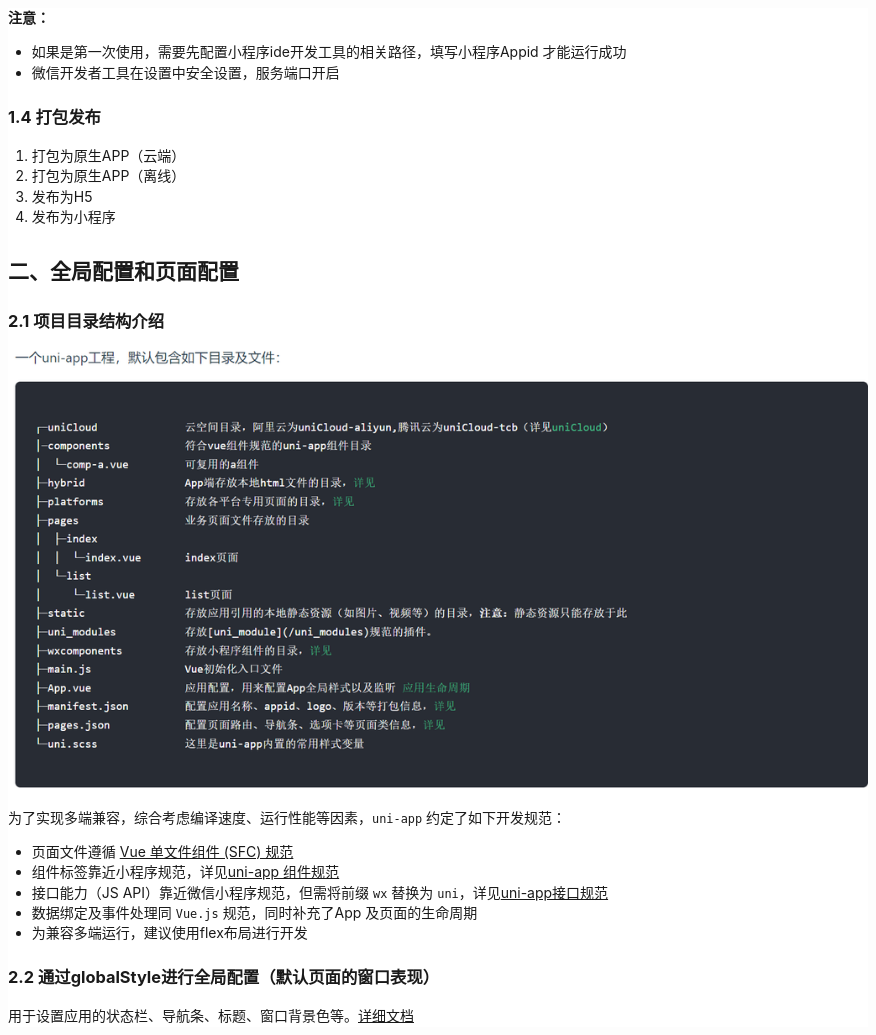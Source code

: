 **注意：**

+ 如果是第一次使用，需要先配置小程序ide开发工具的相关路径，填写小程序Appid 才能运行成功
+ 微信开发者工具在设置中安全设置，服务端口开启

### 1.4 打包发布

1. 打包为原生APP（云端）
2. 打包为原生APP（离线）
3. 发布为H5
4. 发布为小程序



## 二、全局配置和页面配置

### 2.1 项目目录结构介绍

![image-20220316225232372](assets/image-20220316225232372.png)

为了实现多端兼容，综合考虑编译速度、运行性能等因素，`uni-app` 约定了如下开发规范：

- 页面文件遵循 [Vue 单文件组件 (SFC) 规范](https://vue-loader.vuejs.org/zh/spec.html)
- 组件标签靠近小程序规范，详见[uni-app 组件规范](https://uniapp.dcloud.io/component/README)
- 接口能力（JS API）靠近微信小程序规范，但需将前缀 `wx` 替换为 `uni`，详见[uni-app接口规范](https://uniapp.dcloud.io/api/README)
- 数据绑定及事件处理同 `Vue.js` 规范，同时补充了App 及页面的生命周期
- 为兼容多端运行，建议使用flex布局进行开发

### 2.2 通过globalStyle进行全局配置（默认页面的窗口表现）

用于设置应用的状态栏、导航条、标题、窗口背景色等。[详细文档](https://uniapp.dcloud.io/collocation/pages?id=globalstyle)
